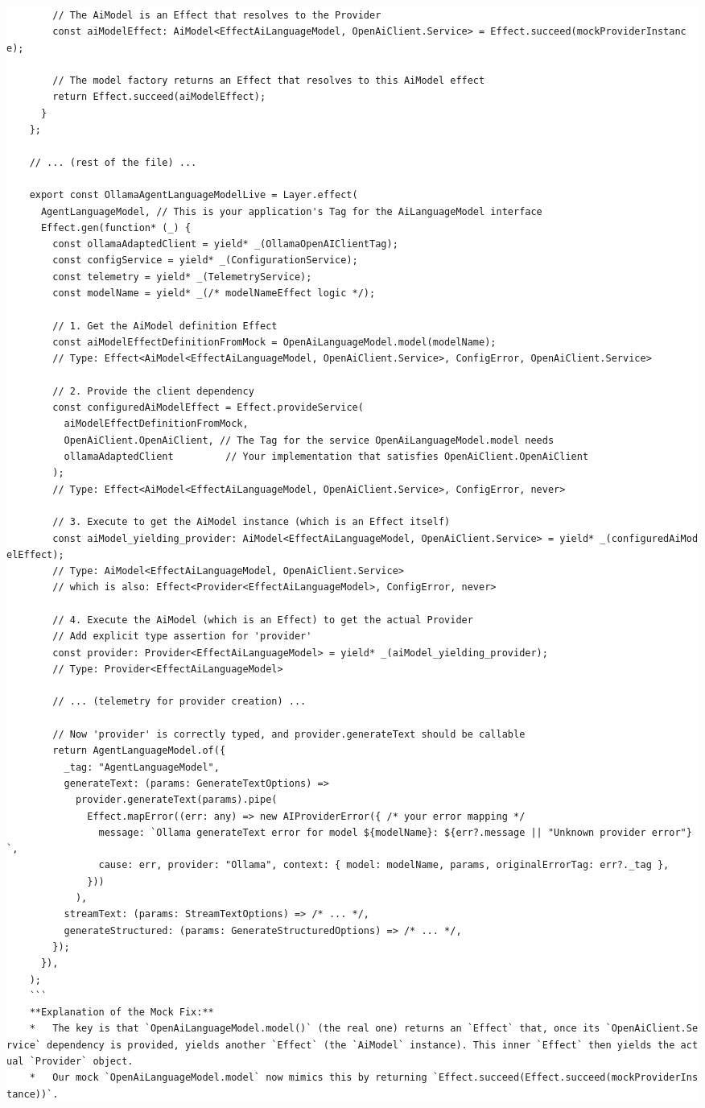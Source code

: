             // The AiModel is an Effect that resolves to the Provider
            const aiModelEffect: AiModel<EffectAiLanguageModel, OpenAiClient.Service> = Effect.succeed(mockProviderInstance);

            // The model factory returns an Effect that resolves to this AiModel effect
            return Effect.succeed(aiModelEffect);
          }
        };

        // ... (rest of the file) ...

        export const OllamaAgentLanguageModelLive = Layer.effect(
          AgentLanguageModel, // This is your application's Tag for the AiLanguageModel interface
          Effect.gen(function* (_) {
            const ollamaAdaptedClient = yield* _(OllamaOpenAIClientTag);
            const configService = yield* _(ConfigurationService);
            const telemetry = yield* _(TelemetryService);
            const modelName = yield* _(/* modelNameEffect logic */);

            // 1. Get the AiModel definition Effect
            const aiModelEffectDefinitionFromMock = OpenAiLanguageModel.model(modelName);
            // Type: Effect<AiModel<EffectAiLanguageModel, OpenAiClient.Service>, ConfigError, OpenAiClient.Service>

            // 2. Provide the client dependency
            const configuredAiModelEffect = Effect.provideService(
              aiModelEffectDefinitionFromMock,
              OpenAiClient.OpenAiClient, // The Tag for the service OpenAiLanguageModel.model needs
              ollamaAdaptedClient         // Your implementation that satisfies OpenAiClient.OpenAiClient
            );
            // Type: Effect<AiModel<EffectAiLanguageModel, OpenAiClient.Service>, ConfigError, never>

            // 3. Execute to get the AiModel instance (which is an Effect itself)
            const aiModel_yielding_provider: AiModel<EffectAiLanguageModel, OpenAiClient.Service> = yield* _(configuredAiModelEffect);
            // Type: AiModel<EffectAiLanguageModel, OpenAiClient.Service>
            // which is also: Effect<Provider<EffectAiLanguageModel>, ConfigError, never>

            // 4. Execute the AiModel (which is an Effect) to get the actual Provider
            // Add explicit type assertion for 'provider'
            const provider: Provider<EffectAiLanguageModel> = yield* _(aiModel_yielding_provider);
            // Type: Provider<EffectAiLanguageModel>

            // ... (telemetry for provider creation) ...

            // Now 'provider' is correctly typed, and provider.generateText should be callable
            return AgentLanguageModel.of({
              _tag: "AgentLanguageModel",
              generateText: (params: GenerateTextOptions) =>
                provider.generateText(params).pipe(
                  Effect.mapError((err: any) => new AIProviderError({ /* your error mapping */
                    message: `Ollama generateText error for model ${modelName}: ${err?.message || "Unknown provider error"}`,
                    cause: err, provider: "Ollama", context: { model: modelName, params, originalErrorTag: err?._tag },
                  }))
                ),
              streamText: (params: StreamTextOptions) => /* ... */,
              generateStructured: (params: GenerateStructuredOptions) => /* ... */,
            });
          }),
        );
        ```
        **Explanation of the Mock Fix:**
        *   The key is that `OpenAiLanguageModel.model()` (the real one) returns an `Effect` that, once its `OpenAiClient.Service` dependency is provided, yields another `Effect` (the `AiModel` instance). This inner `Effect` then yields the actual `Provider` object.
        *   Our mock `OpenAiLanguageModel.model` now mimics this by returning `Effect.succeed(Effect.succeed(mockProviderInstance))`.